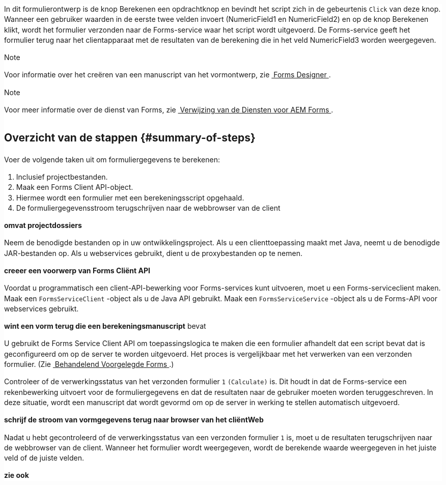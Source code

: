 In dit formulierontwerp is de knop Berekenen een opdrachtknop en bevindt het script zich in de gebeurtenis `Click` van deze knop. Wanneer een gebruiker waarden in de eerste twee velden invoert (NumericField1 en NumericField2) en op de knop Berekenen klikt, wordt het formulier verzonden naar de Forms-service waar het script wordt uitgevoerd. De Forms-service geeft het formulier terug naar het clientapparaat met de resultaten van de berekening die in het veld NumericField3 worden weergegeven.

>[!NOTE]
>
>Voor informatie over het creëren van een manuscript van het vormontwerp, zie [&#x200B; Forms Designer &#x200B;](https://www.adobe.com/go/learn_aemforms_designer_63).

>[!NOTE]
>
>Voor meer informatie over de dienst van Forms, zie [&#x200B; Verwijzing van de Diensten voor AEM Forms &#x200B;](https://www.adobe.com/go/learn_aemforms_services_63).

## Overzicht van de stappen {#summary-of-steps}

Voer de volgende taken uit om formuliergegevens te berekenen:

1. Inclusief projectbestanden.
1. Maak een Forms Client API-object.
1. Hiermee wordt een formulier met een berekeningsscript opgehaald.
1. De formuliergegevensstroom terugschrijven naar de webbrowser van de client

**omvat projectdossiers**

Neem de benodigde bestanden op in uw ontwikkelingsproject. Als u een clienttoepassing maakt met Java, neemt u de benodigde JAR-bestanden op. Als u webservices gebruikt, dient u de proxybestanden op te nemen.

**creeer een voorwerp van Forms Cliënt API**

Voordat u programmatisch een client-API-bewerking voor Forms-services kunt uitvoeren, moet u een Forms-serviceclient maken. Maak een `FormsServiceClient` -object als u de Java API gebruikt. Maak een `FormsServiceService` -object als u de Forms-API voor webservices gebruikt.

**wint een vorm terug die een berekeningsmanuscript** bevat

U gebruikt de Forms Service Client API om toepassingslogica te maken die een formulier afhandelt dat een script bevat dat is geconfigureerd om op de server te worden uitgevoerd. Het proces is vergelijkbaar met het verwerken van een verzonden formulier. (Zie [&#x200B; Behandelend Voorgelegde Forms &#x200B;](/help/forms/developing/handling-submitted-forms.md).)

Controleer of de verwerkingsstatus van het verzonden formulier `1` `(Calculate)` is. Dit houdt in dat de Forms-service een rekenbewerking uitvoert voor de formuliergegevens en dat de resultaten naar de gebruiker moeten worden teruggeschreven. In deze situatie, wordt een manuscript dat wordt gevormd om op de server in werking te stellen automatisch uitgevoerd.

**schrijf de stroom van vormgegevens terug naar browser van het cliëntWeb**

Nadat u hebt gecontroleerd of de verwerkingsstatus van een verzonden formulier `1` is, moet u de resultaten terugschrijven naar de webbrowser van de client. Wanneer het formulier wordt weergegeven, wordt de berekende waarde weergegeven in het juiste veld of de juiste velden.

**zie ook**
